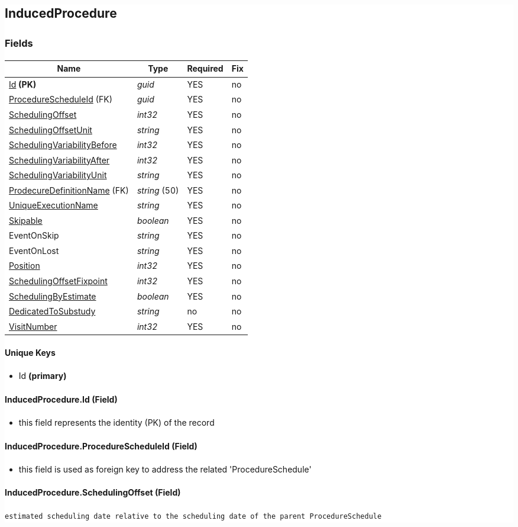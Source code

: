 


## InducedProcedure


### Fields

| Name | Type | Required | Fix |
| ---- | ---- | -------- | --- |
| [Id](#InducedProcedureId-Field) **(PK)** | *guid* | YES | no |
| [ProcedureScheduleId](#InducedProcedureProcedureScheduleId-Field) (FK) | *guid* | YES | no |
| [SchedulingOffset](#InducedProcedureSchedulingOffset-Field) | *int32* | YES | no |
| [SchedulingOffsetUnit](#InducedProcedureSchedulingOffsetUnit-Field) | *string* | YES | no |
| [SchedulingVariabilityBefore](#InducedProcedureSchedulingVariabilityBefore-Field) | *int32* | YES | no |
| [SchedulingVariabilityAfter](#InducedProcedureSchedulingVariabilityAfter-Field) | *int32* | YES | no |
| [SchedulingVariabilityUnit](#InducedProcedureSchedulingVariabilityUnit-Field) | *string* | YES | no |
| [ProdecureDefinitionName](#InducedProcedureProdecureDefinitionName-Field) (FK) | *string* (50) | YES | no |
| [UniqueExecutionName](#InducedProcedureUniqueExecutionName-Field) | *string* | YES | no |
| [Skipable](#InducedProcedureSkipable-Field) | *boolean* | YES | no |
| EventOnSkip | *string* | YES | no |
| EventOnLost | *string* | YES | no |
| [Position](#InducedProcedurePosition-Field) | *int32* | YES | no |
| [SchedulingOffsetFixpoint](#InducedProcedureSchedulingOffsetFixpoint-Field) | *int32* | YES | no |
| [SchedulingByEstimate](#InducedProcedureSchedulingByEstimate-Field) | *boolean* | YES | no |
| [DedicatedToSubstudy](#InducedProcedureDedicatedToSubstudy-Field) | *string* | no | no |
| [VisitNumber](#InducedProcedureVisitNumber-Field) | *int32* | YES | no |
#### Unique Keys
* Id **(primary)**

#### InducedProcedure.**Id** (Field)
* this field represents the identity (PK) of the record

#### InducedProcedure.**ProcedureScheduleId** (Field)
* this field is used as foreign key to address the related 'ProcedureSchedule'

#### InducedProcedure.**SchedulingOffset** (Field)
```
estimated scheduling date relative to the scheduling date of the parent ProcedureSchedule
```
